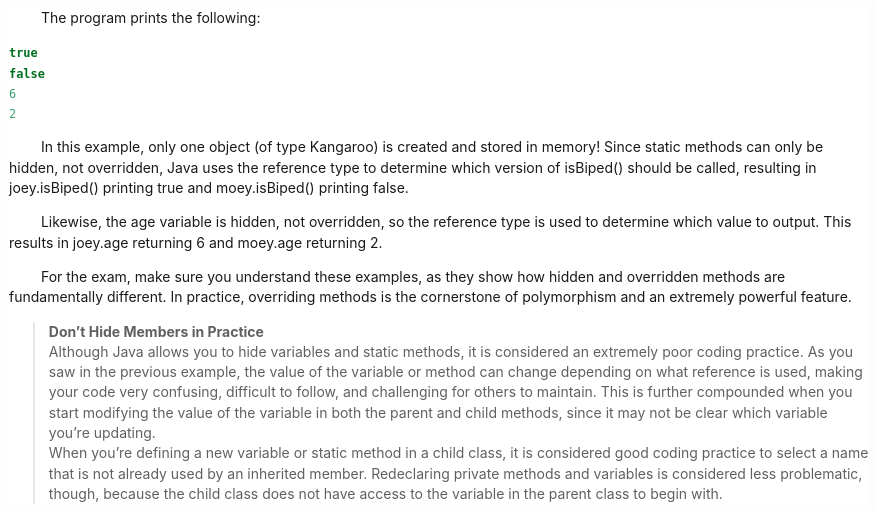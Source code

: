 &emsp;&emsp;
The program prints the following:

```java
true
false
6
2
```

&emsp;&emsp;
In this example, only one object (of type Kangaroo) is created and stored in memory!
Since static methods can only be hidden, not overridden, Java uses the reference type to
determine which version of isBiped() should be called, resulting in joey.isBiped()
printing true and moey.isBiped() printing false. <br />

&emsp;&emsp;
Likewise, the age variable is hidden, not overridden, so the reference type is used to
determine which value to output. This results in joey.age returning 6 and moey.age
returning 2. <br />

&emsp;&emsp;
For the exam, make sure you understand these examples, as they show how hidden and
overridden methods are fundamentally different. In practice, overriding methods is the 
cornerstone of polymorphism and an extremely powerful feature.

> **Don’t Hide Members in Practice** <br />
> Although Java allows you to hide variables and static methods, it is considered an
extremely poor coding practice. As you saw in the previous example, the value of the 
variable or method can change depending on what reference is used, making your code very
confusing, difficult to follow, and challenging for others to maintain. This is further 
compounded when you start modifying the value of the variable in both the parent and child
methods, since it may not be clear which variable you’re updating. <br />
> When you’re defining a new variable or static method in a child class, it is 
considered good coding practice to select a name that is not already used by an inherited
member. Redeclaring private methods and variables is considered less problematic,
though, because the child class does not have access to the variable in the parent class to
begin with.
